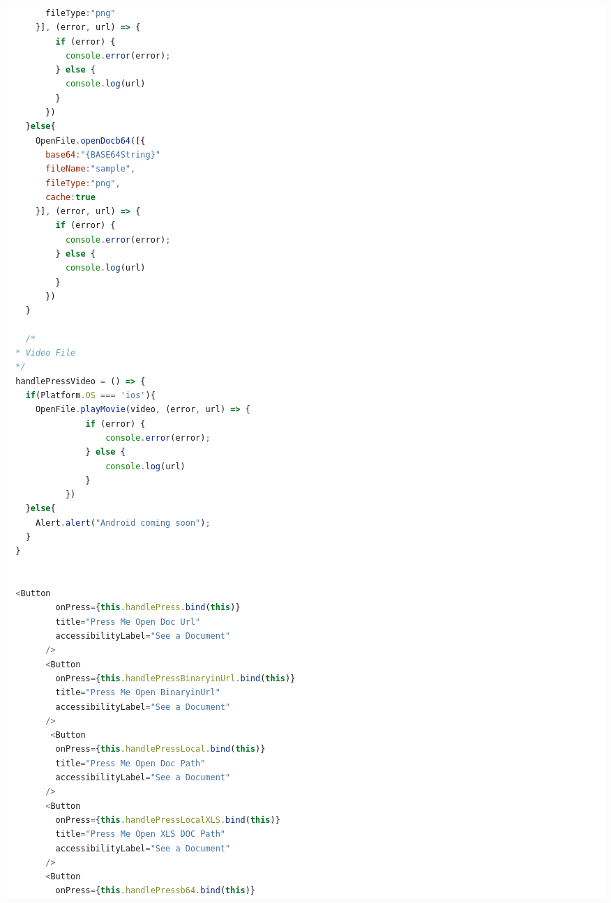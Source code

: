 ```js
        fileType:"png"
      }], (error, url) => {
          if (error) {
            console.error(error);
          } else {
            console.log(url)
          }
        })
    }else{
      OpenFile.openDocb64([{
        base64:"{BASE64String}"
        fileName:"sample",
        fileType:"png",
        cache:true
      }], (error, url) => {
          if (error) {
            console.error(error);
          } else {
            console.log(url)
          }
        })
    }

    /*
  * Video File
  */
  handlePressVideo = () => {
    if(Platform.OS === 'ios'){
      OpenFile.playMovie(video, (error, url) => {
                if (error) {
                    console.error(error);
                } else {
                    console.log(url)
                }
            })
    }else{
      Alert.alert("Android coming soon");
    }
  }


  <Button
          onPress={this.handlePress.bind(this)}
          title="Press Me Open Doc Url"
          accessibilityLabel="See a Document"
        />
        <Button
          onPress={this.handlePressBinaryinUrl.bind(this)}
          title="Press Me Open BinaryinUrl"
          accessibilityLabel="See a Document"
        />
         <Button
          onPress={this.handlePressLocal.bind(this)}
          title="Press Me Open Doc Path"
          accessibilityLabel="See a Document"
        />
        <Button
          onPress={this.handlePressLocalXLS.bind(this)}
          title="Press Me Open XLS DOC Path"
          accessibilityLabel="See a Document"
        />
        <Button
          onPress={this.handlePressb64.bind(this)}
```
